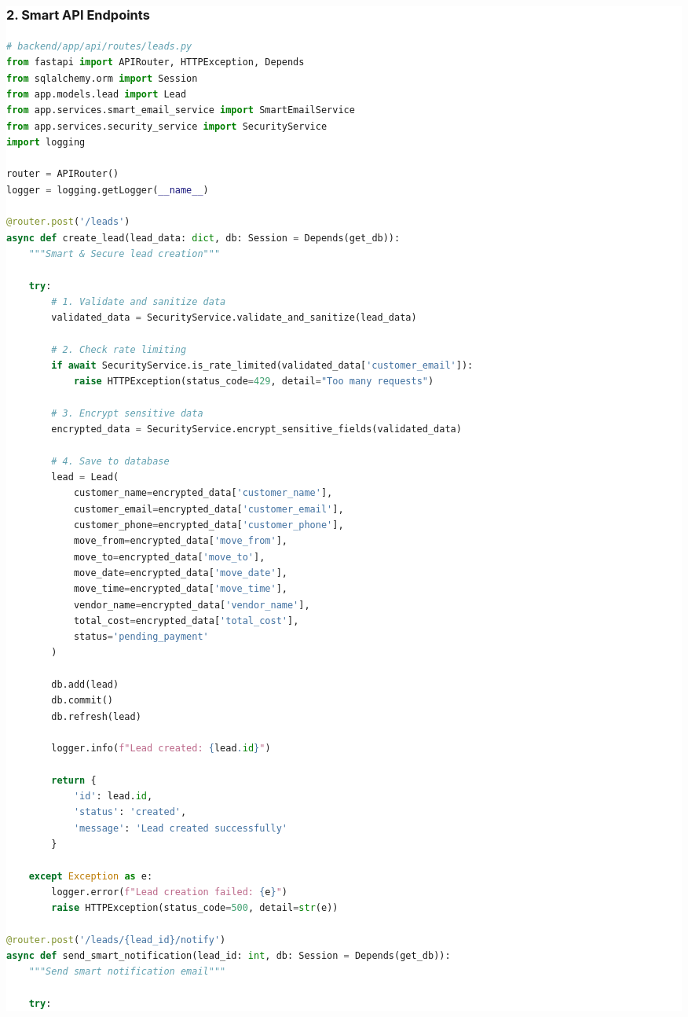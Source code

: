 ### **2. Smart API Endpoints**
```python
# backend/app/api/routes/leads.py
from fastapi import APIRouter, HTTPException, Depends
from sqlalchemy.orm import Session
from app.models.lead import Lead
from app.services.smart_email_service import SmartEmailService
from app.services.security_service import SecurityService
import logging

router = APIRouter()
logger = logging.getLogger(__name__)

@router.post('/leads')
async def create_lead(lead_data: dict, db: Session = Depends(get_db)):
    """Smart & Secure lead creation"""
    
    try:
        # 1. Validate and sanitize data
        validated_data = SecurityService.validate_and_sanitize(lead_data)
        
        # 2. Check rate limiting
        if await SecurityService.is_rate_limited(validated_data['customer_email']):
            raise HTTPException(status_code=429, detail="Too many requests")
        
        # 3. Encrypt sensitive data
        encrypted_data = SecurityService.encrypt_sensitive_fields(validated_data)
        
        # 4. Save to database
        lead = Lead(
            customer_name=encrypted_data['customer_name'],
            customer_email=encrypted_data['customer_email'],
            customer_phone=encrypted_data['customer_phone'],
            move_from=encrypted_data['move_from'],
            move_to=encrypted_data['move_to'],
            move_date=encrypted_data['move_date'],
            move_time=encrypted_data['move_time'],
            vendor_name=encrypted_data['vendor_name'],
            total_cost=encrypted_data['total_cost'],
            status='pending_payment'
        )
        
        db.add(lead)
        db.commit()
        db.refresh(lead)
        
        logger.info(f"Lead created: {lead.id}")
        
        return {
            'id': lead.id,
            'status': 'created',
            'message': 'Lead created successfully'
        }
        
    except Exception as e:
        logger.error(f"Lead creation failed: {e}")
        raise HTTPException(status_code=500, detail=str(e))

@router.post('/leads/{lead_id}/notify')
async def send_smart_notification(lead_id: int, db: Session = Depends(get_db)):
    """Send smart notification email"""
    
    try:
```
